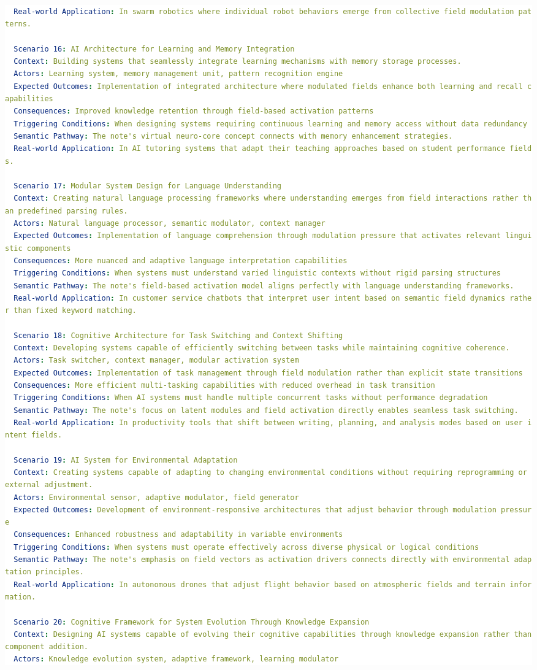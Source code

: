```yaml
  Real-world Application: In swarm robotics where individual robot behaviors emerge from collective field modulation patterns.

  Scenario 16: AI Architecture for Learning and Memory Integration
  Context: Building systems that seamlessly integrate learning mechanisms with memory storage processes.
  Actors: Learning system, memory management unit, pattern recognition engine
  Expected Outcomes: Implementation of integrated architecture where modulated fields enhance both learning and recall capabilities
  Consequences: Improved knowledge retention through field-based activation patterns
  Triggering Conditions: When designing systems requiring continuous learning and memory access without data redundancy
  Semantic Pathway: The note's virtual neuro-core concept connects with memory enhancement strategies.
  Real-world Application: In AI tutoring systems that adapt their teaching approaches based on student performance fields.

  Scenario 17: Modular System Design for Language Understanding
  Context: Creating natural language processing frameworks where understanding emerges from field interactions rather than predefined parsing rules.
  Actors: Natural language processor, semantic modulator, context manager
  Expected Outcomes: Implementation of language comprehension through modulation pressure that activates relevant linguistic components
  Consequences: More nuanced and adaptive language interpretation capabilities
  Triggering Conditions: When systems must understand varied linguistic contexts without rigid parsing structures
  Semantic Pathway: The note's field-based activation model aligns perfectly with language understanding frameworks.
  Real-world Application: In customer service chatbots that interpret user intent based on semantic field dynamics rather than fixed keyword matching.

  Scenario 18: Cognitive Architecture for Task Switching and Context Shifting
  Context: Developing systems capable of efficiently switching between tasks while maintaining cognitive coherence.
  Actors: Task switcher, context manager, modular activation system
  Expected Outcomes: Implementation of task management through field modulation rather than explicit state transitions
  Consequences: More efficient multi-tasking capabilities with reduced overhead in task transition
  Triggering Conditions: When AI systems must handle multiple concurrent tasks without performance degradation
  Semantic Pathway: The note's focus on latent modules and field activation directly enables seamless task switching.
  Real-world Application: In productivity tools that shift between writing, planning, and analysis modes based on user intent fields.

  Scenario 19: AI System for Environmental Adaptation
  Context: Creating systems capable of adapting to changing environmental conditions without requiring reprogramming or external adjustment.
  Actors: Environmental sensor, adaptive modulator, field generator
  Expected Outcomes: Development of environment-responsive architectures that adjust behavior through modulation pressure
  Consequences: Enhanced robustness and adaptability in variable environments
  Triggering Conditions: When systems must operate effectively across diverse physical or logical conditions
  Semantic Pathway: The note's emphasis on field vectors as activation drivers connects directly with environmental adaptation principles.
  Real-world Application: In autonomous drones that adjust flight behavior based on atmospheric fields and terrain information.

  Scenario 20: Cognitive Framework for System Evolution Through Knowledge Expansion
  Context: Designing AI systems capable of evolving their cognitive capabilities through knowledge expansion rather than component addition.
  Actors: Knowledge evolution system, adaptive framework, learning modulator
```